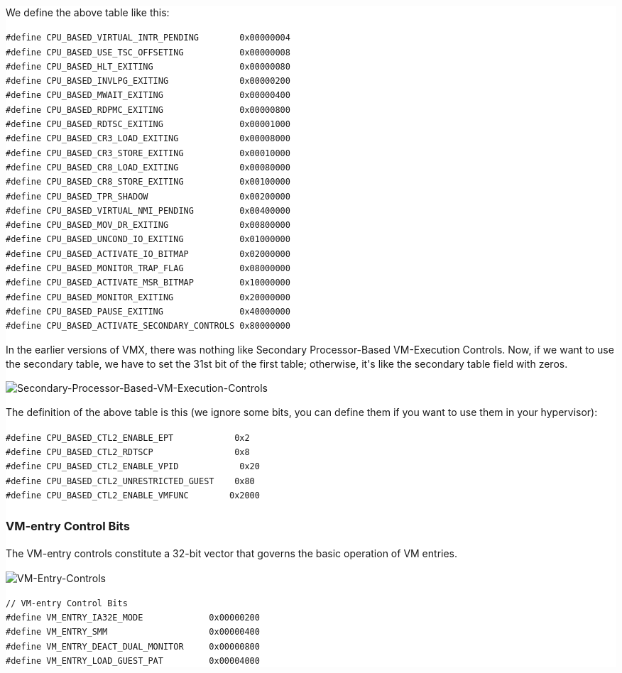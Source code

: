 We define the above table like this:

```
#define CPU_BASED_VIRTUAL_INTR_PENDING        0x00000004
#define CPU_BASED_USE_TSC_OFFSETING           0x00000008
#define CPU_BASED_HLT_EXITING                 0x00000080
#define CPU_BASED_INVLPG_EXITING              0x00000200
#define CPU_BASED_MWAIT_EXITING               0x00000400
#define CPU_BASED_RDPMC_EXITING               0x00000800
#define CPU_BASED_RDTSC_EXITING               0x00001000
#define CPU_BASED_CR3_LOAD_EXITING            0x00008000
#define CPU_BASED_CR3_STORE_EXITING           0x00010000
#define CPU_BASED_CR8_LOAD_EXITING            0x00080000
#define CPU_BASED_CR8_STORE_EXITING           0x00100000
#define CPU_BASED_TPR_SHADOW                  0x00200000
#define CPU_BASED_VIRTUAL_NMI_PENDING         0x00400000
#define CPU_BASED_MOV_DR_EXITING              0x00800000
#define CPU_BASED_UNCOND_IO_EXITING           0x01000000
#define CPU_BASED_ACTIVATE_IO_BITMAP          0x02000000
#define CPU_BASED_MONITOR_TRAP_FLAG           0x08000000
#define CPU_BASED_ACTIVATE_MSR_BITMAP         0x10000000
#define CPU_BASED_MONITOR_EXITING             0x20000000
#define CPU_BASED_PAUSE_EXITING               0x40000000
#define CPU_BASED_ACTIVATE_SECONDARY_CONTROLS 0x80000000
```

In the earlier versions of VMX, there was nothing like Secondary Processor-Based VM-Execution Controls. Now, if we want to use the secondary table, we have to set the 31st bit of the first table; otherwise, it's like the secondary table field with zeros.

![Secondary-Processor-Based-VM-Execution-Controls](../../assets/images/secondary-processor-based-vm-execution-controls-fields.png)

The definition of the above table is this (we ignore some bits, you can define them if you want to use them in your hypervisor):

```
#define CPU_BASED_CTL2_ENABLE_EPT            0x2
#define CPU_BASED_CTL2_RDTSCP                0x8
#define CPU_BASED_CTL2_ENABLE_VPID            0x20
#define CPU_BASED_CTL2_UNRESTRICTED_GUEST    0x80
#define CPU_BASED_CTL2_ENABLE_VMFUNC        0x2000
```

### **VM-entry Control Bits**

The VM-entry controls constitute a 32-bit vector that governs the basic operation of VM entries.

![VM-Entry-Controls](../../assets/images/vm-entry-controls-fields.png)

```
// VM-entry Control Bits 
#define VM_ENTRY_IA32E_MODE             0x00000200
#define VM_ENTRY_SMM                    0x00000400
#define VM_ENTRY_DEACT_DUAL_MONITOR     0x00000800
#define VM_ENTRY_LOAD_GUEST_PAT         0x00004000
```
